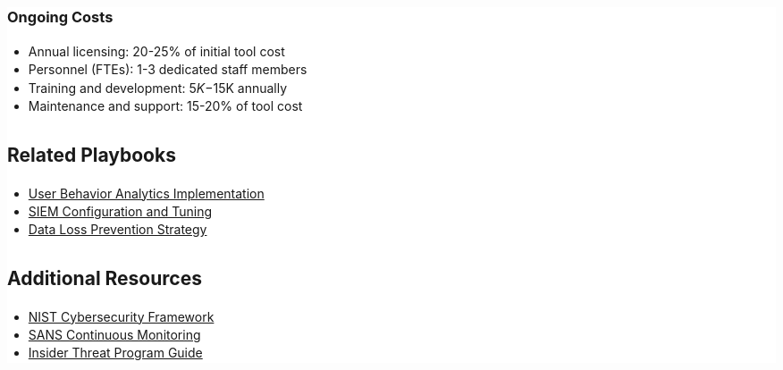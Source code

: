 ### Ongoing Costs
- Annual licensing: 20-25% of initial tool cost
- Personnel (FTEs): 1-3 dedicated staff members
- Training and development: $5K-$15K annually
- Maintenance and support: 15-20% of tool cost

## Related Playbooks
- [User Behavior Analytics Implementation](./user-behavior-analytics.md)
- [SIEM Configuration and Tuning](./siem-configuration.md)
- [Data Loss Prevention Strategy](./dlp-strategy.md)

## Additional Resources
- [NIST Cybersecurity Framework](https://www.nist.gov/cyberframework)
- [SANS Continuous Monitoring](https://www.sans.org/white-papers/continuous-monitoring/)
- [Insider Threat Program Guide](https://www.cisa.gov/insider-threat-mitigation)